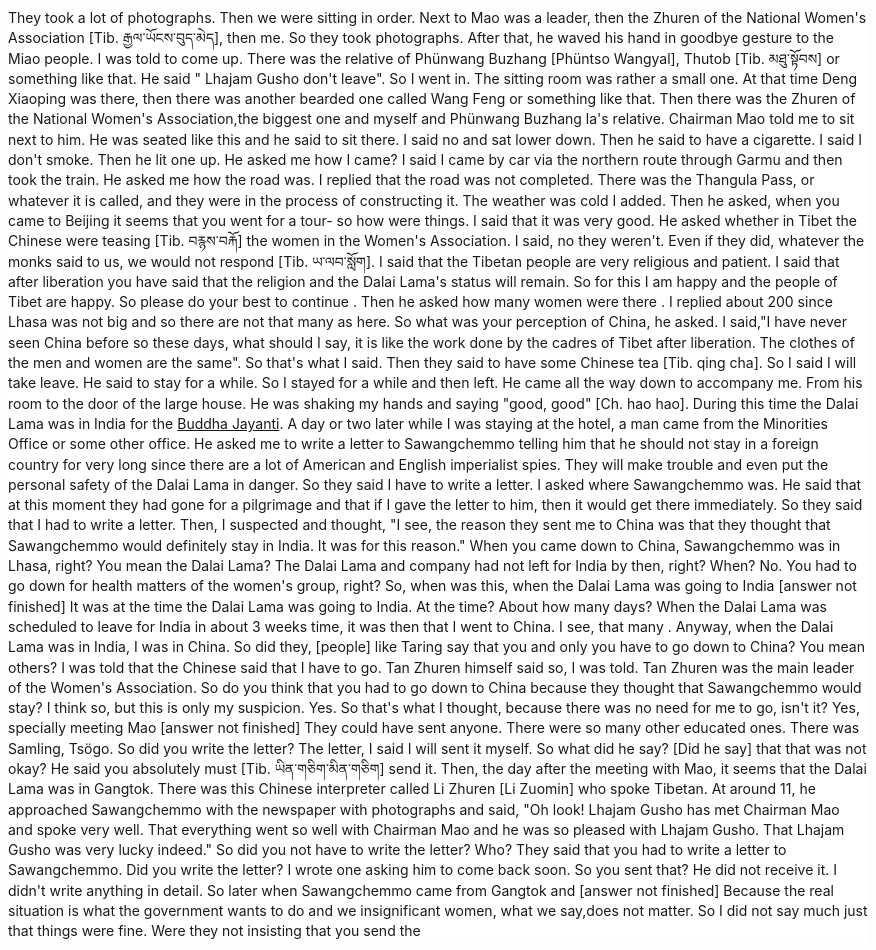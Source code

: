 They took a lot of photographs. Then we were sitting in order. Next to Mao was a leader, then the Zhuren of the National Women's Association [Tib. རྒྱལ་ཡོངས་བུད་མེད], then me. So they took photographs. After that, he waved his hand in goodbye gesture to the Miao people. I was told to come up. There was the relative of Phünwang Buzhang [Phüntso Wangyal], Thutob [Tib. མཐུ་སྟོབས] or something like that. He said " Lhajam Gusho don't leave". So I went in. The sitting room was rather a small one. At that time Deng Xiaoping was there, then there was another bearded one called Wang Feng or something like that. Then there was the Zhuren of the National Women's Association,the biggest one and myself and Phünwang Buzhang la's relative. Chairman Mao told me to sit next to him. He was seated like this and he said to sit there. I said no and sat lower down. Then he said to have a cigarette. I said I don't smoke. Then he lit one up. He asked me how I came? I said I came by car via the northern route through Garmu and then took the train. He asked me how the road was. I replied that the road was not completed. There was the Thangula Pass, or whatever it is called, and they were in the process of constructing it. The weather was cold I added. Then he asked, when you came to Beijing it seems that you went for a tour- so how were things. I said that it was very good. He asked whether in Tibet the Chinese were teasing [Tib. བརྙས་བརྐོ] the women in the Women's Association. I said, no they weren't. Even if they did, whatever the monks said to us, we would not respond [Tib. ཡ་ལབ་སློག]. I said that the Tibetan people are very religious and patient. I said that after liberation you have said that the religion and the Dalai Lama's status will remain. So for this I am happy and the people of Tibet are happy. So please do your best to continue . Then he asked how many women were there . I replied about 200 since Lhasa was not big and so there are not that many as here. So what was your perception of China, he asked. I said,"I have never seen China before so these days, what should I say, it is like the work done by the cadres of Tibet after liberation. The clothes of the men and women are the same". So that's what I said. Then they said to have some Chinese tea [Tib. qing cha]. So I said I will take leave. He said to stay for a while. So I stayed for a while and then left. He came all the way down to accompany me. From his room to the door of the large house. He was shaking my hands and saying "good, good" [Ch. hao hao]. During this time the Dalai Lama was in India for the <a href="#" data-tooltip="[hind. Buddha Jayanti]** The 1956 celebration in India of the 2,500 anniversary of the death (nirvana) of the Buddha.">Buddha Jayanti</a>. A day or two later while I was staying at the hotel, a man came from the Minorities Office or some other office. He asked me to write a letter to Sawangchemmo telling him that he should not stay in a foreign country for very long since there are a lot of American and English imperialist spies. They will make trouble and even put the personal safety of the Dalai Lama in danger. So they said I have to write a letter. I asked where Sawangchemmo was. He said that at this moment they had gone for a pilgrimage and that if I gave the letter to him, then it would get there immediately. So they said that I had to write a letter. Then, I suspected and thought, "I see, the reason they sent me to China was that they thought that Sawangchemmo would definitely stay in India. It was for this reason." When you came down to China, Sawangchemmo was in Lhasa, right? You mean the Dalai Lama? The Dalai Lama and company had not left for India by then, right? When? No. You had to go down for health matters of the women's group, right? So, when was this, when the Dalai Lama was going to India [answer not finished] It was at the time the Dalai Lama was going to India. At the time? About how many days? When the Dalai Lama was scheduled to leave for India in about 3 weeks time, it was then that I went to China. I see, that many . Anyway, when the Dalai Lama was in India, I was in China. So did they, [people] like Taring say that you and only you have to go down to China? You mean others? I was told that the Chinese said that I have to go. Tan Zhuren himself said so, I was told. Tan Zhuren was the main leader of the Women's Association. So do you think that you had to go down to China because they thought that Sawangchemmo would stay? I think so, but this is only my suspicion. Yes. So that's what I thought, because there was no need for me to go, isn't it? Yes, specially meeting Mao [answer not finished] They could have sent anyone. There were so many other educated ones. There was Samling, Tsögo. So did you write the letter? The letter, I said I will sent it myself. So what did he say? [Did he say] that that was not okay? He said you absolutely must [Tib. ཡིན་གཅིག་མིན་གཅིག] send it. Then, the day after the meeting with Mao, it seems that the Dalai Lama was in Gangtok. There was this Chinese interpreter called Li Zhuren [Li Zuomin] who spoke Tibetan. At around 11, he approached Sawangchemmo with the newspaper with photographs and said, "Oh look! Lhajam Gusho has met Chairman Mao and spoke very well. That everything went so well with Chairman Mao and he was so pleased with Lhajam Gusho. That Lhajam Gusho was very lucky indeed." So did you not have to write the letter? Who? They said that you had to write a letter to Sawangchemmo. Did you write the letter? I wrote one asking him to come back soon. So you sent that? He did not receive it. I didn't write anything in detail. So later when Sawangchemmo came from Gangtok and [answer not finished] Because the real situation is what the government wants to do and we insignificant women, what we say,does not matter. So I did not say much just that things were fine. Were they not insisting that you send the